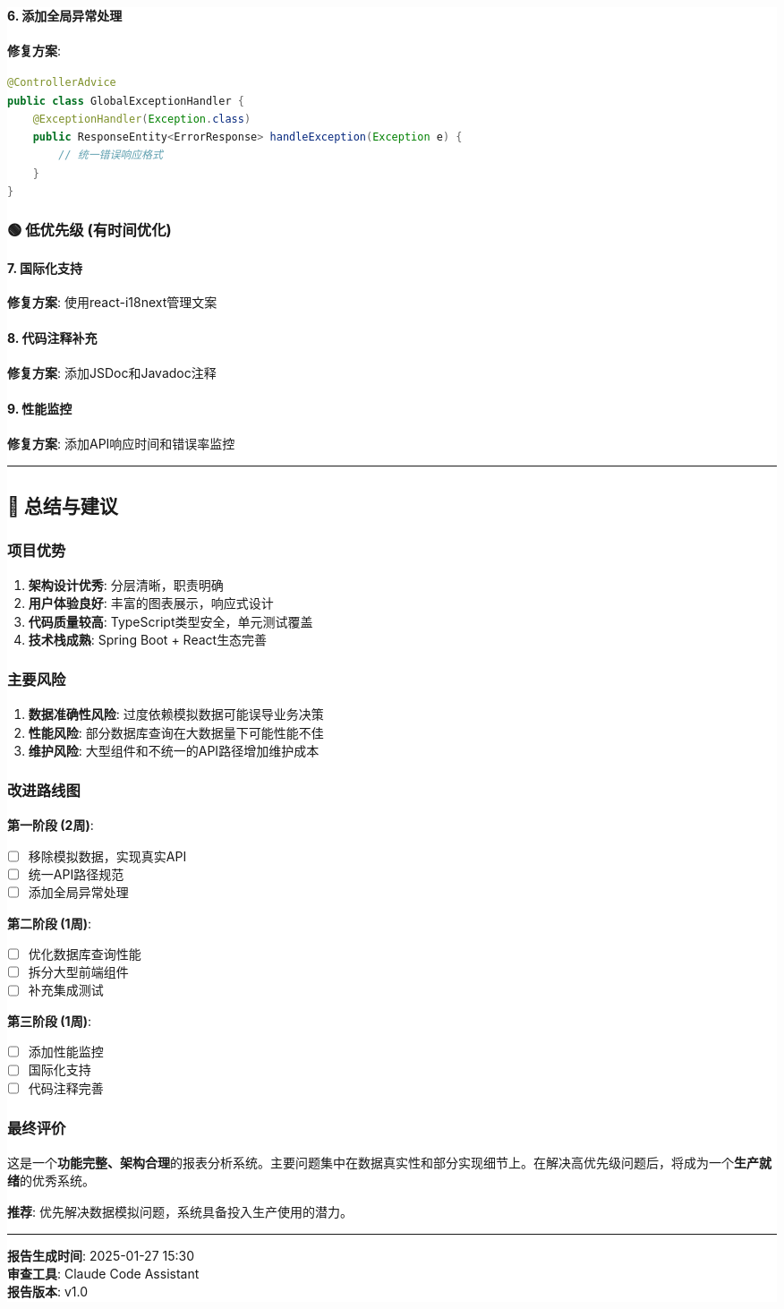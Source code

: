 #### 6. 添加全局异常处理
**修复方案**:
```java
@ControllerAdvice
public class GlobalExceptionHandler {
    @ExceptionHandler(Exception.class)
    public ResponseEntity<ErrorResponse> handleException(Exception e) {
        // 统一错误响应格式
    }
}
```

### 🟢 低优先级 (有时间优化)

#### 7. 国际化支持
**修复方案**: 使用react-i18next管理文案

#### 8. 代码注释补充
**修复方案**: 添加JSDoc和Javadoc注释

#### 9. 性能监控
**修复方案**: 添加API响应时间和错误率监控

---

## 🎯 总结与建议

### 项目优势
1. **架构设计优秀**: 分层清晰，职责明确
2. **用户体验良好**: 丰富的图表展示，响应式设计
3. **代码质量较高**: TypeScript类型安全，单元测试覆盖
4. **技术栈成熟**: Spring Boot + React生态完善

### 主要风险
1. **数据准确性风险**: 过度依赖模拟数据可能误导业务决策
2. **性能风险**: 部分数据库查询在大数据量下可能性能不佳
3. **维护风险**: 大型组件和不统一的API路径增加维护成本

### 改进路线图

**第一阶段 (2周)**:
- [ ] 移除模拟数据，实现真实API
- [ ] 统一API路径规范
- [ ] 添加全局异常处理

**第二阶段 (1周)**:
- [ ] 优化数据库查询性能
- [ ] 拆分大型前端组件
- [ ] 补充集成测试

**第三阶段 (1周)**:
- [ ] 添加性能监控
- [ ] 国际化支持
- [ ] 代码注释完善

### 最终评价

这是一个**功能完整、架构合理**的报表分析系统。主要问题集中在数据真实性和部分实现细节上。在解决高优先级问题后，将成为一个**生产就绪**的优秀系统。

**推荐**: 优先解决数据模拟问题，系统具备投入生产使用的潜力。

---

**报告生成时间**: 2025-01-27 15:30  
**审查工具**: Claude Code Assistant  
**报告版本**: v1.0